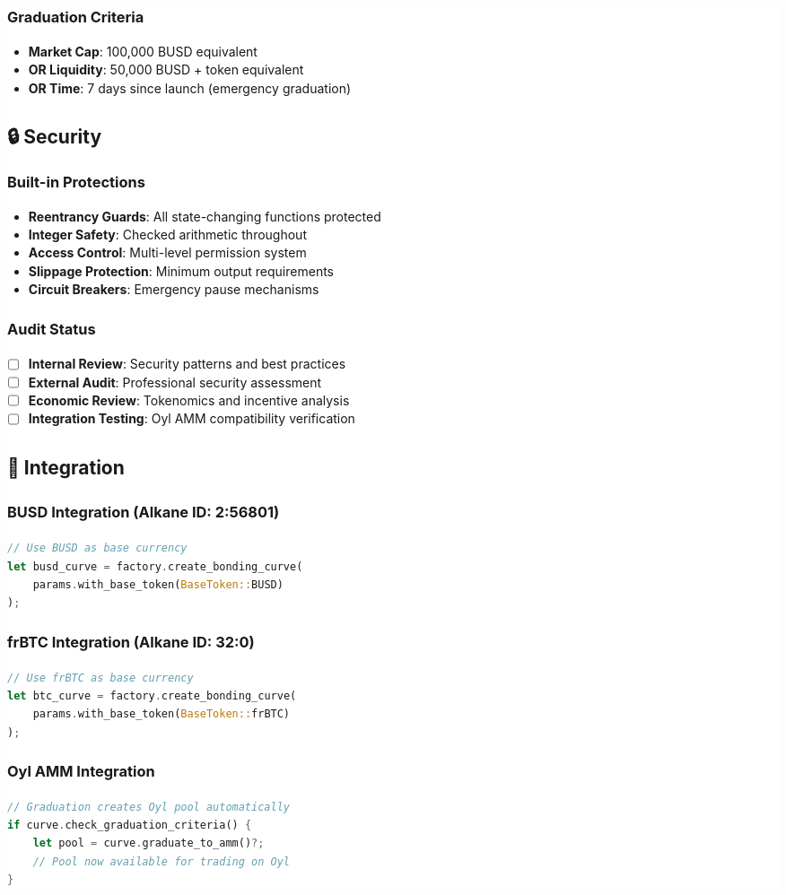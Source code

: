 ### Graduation Criteria

- **Market Cap**: 100,000 BUSD equivalent
- **OR Liquidity**: 50,000 BUSD + token equivalent  
- **OR Time**: 7 days since launch (emergency graduation)

## 🔒 Security

### Built-in Protections

- **Reentrancy Guards**: All state-changing functions protected
- **Integer Safety**: Checked arithmetic throughout
- **Access Control**: Multi-level permission system
- **Slippage Protection**: Minimum output requirements
- **Circuit Breakers**: Emergency pause mechanisms

### Audit Status

- [ ] **Internal Review**: Security patterns and best practices
- [ ] **External Audit**: Professional security assessment  
- [ ] **Economic Review**: Tokenomics and incentive analysis
- [ ] **Integration Testing**: Oyl AMM compatibility verification

## 🔗 Integration

### BUSD Integration (Alkane ID: 2:56801)

```rust
// Use BUSD as base currency
let busd_curve = factory.create_bonding_curve(
    params.with_base_token(BaseToken::BUSD)
);
```

### frBTC Integration (Alkane ID: 32:0)

```rust
// Use frBTC as base currency  
let btc_curve = factory.create_bonding_curve(
    params.with_base_token(BaseToken::frBTC)
);
```

### Oyl AMM Integration

```rust
// Graduation creates Oyl pool automatically
if curve.check_graduation_criteria() {
    let pool = curve.graduate_to_amm()?;
    // Pool now available for trading on Oyl
}
```

